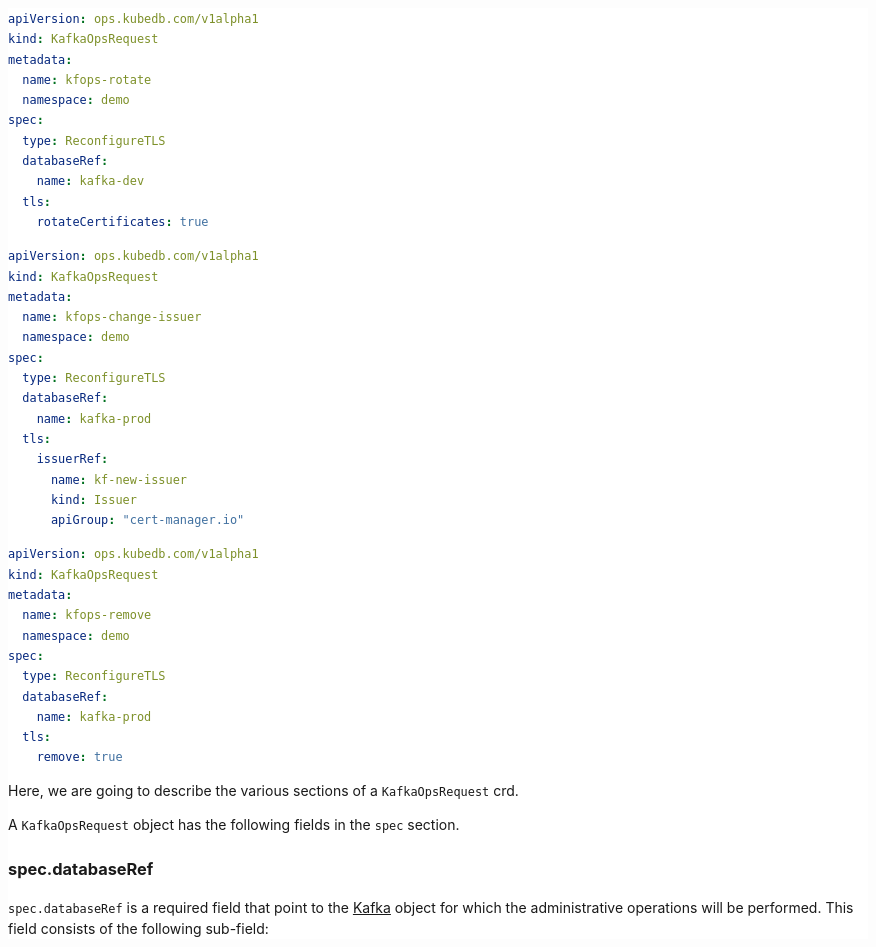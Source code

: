 ```yaml
apiVersion: ops.kubedb.com/v1alpha1
kind: KafkaOpsRequest
metadata:
  name: kfops-rotate
  namespace: demo
spec:
  type: ReconfigureTLS
  databaseRef:
    name: kafka-dev
  tls:
    rotateCertificates: true
```

```yaml
apiVersion: ops.kubedb.com/v1alpha1
kind: KafkaOpsRequest
metadata:
  name: kfops-change-issuer
  namespace: demo
spec:
  type: ReconfigureTLS
  databaseRef:
    name: kafka-prod
  tls:
    issuerRef:
      name: kf-new-issuer
      kind: Issuer
      apiGroup: "cert-manager.io"
```

```yaml
apiVersion: ops.kubedb.com/v1alpha1
kind: KafkaOpsRequest
metadata:
  name: kfops-remove
  namespace: demo
spec:
  type: ReconfigureTLS
  databaseRef:
    name: kafka-prod
  tls:
    remove: true
```

Here, we are going to describe the various sections of a `KafkaOpsRequest` crd.

A `KafkaOpsRequest` object has the following fields in the `spec` section.

### spec.databaseRef

`spec.databaseRef` is a required field that point to the [Kafka](/docs/v2025.7.30-rc.0/guides/kafka/concepts/kafka) object for which the administrative operations will be performed. This field consists of the following sub-field:
